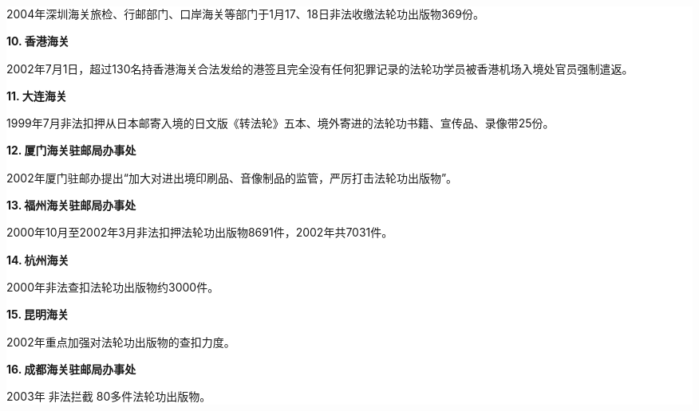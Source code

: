  <p>
  2004年深圳海关旅检、行邮部门、口岸海关等部门于1月17、18日非法收缴法轮功出版物369份。
 </p>
 <p>
  <strong>
   10. 香港海关
  </strong>
 </p>
 <p>
  2002年7月1日，超过130名持香港海关合法发给的港签且完全没有任何犯罪记录的法轮功学员被香港机场入境处官员强制遣返。
 </p>
 <p>
  <strong>
   11. 大连海关
  </strong>
 </p>
 <p>
  1999年7月非法扣押从日本邮寄入境的日文版《转法轮》五本、境外寄进的法轮功书籍、宣传品、录像带25份。
 </p>
 <p>
  <strong>
   12. 厦门海关驻邮局办事处
  </strong>
 </p>
 <p>
  2002年厦门驻邮办提出“加大对进出境印刷品、音像制品的监管，严厉打击法轮功出版物”。
 </p>
 <p>
  <strong>
   13. 福州海关驻邮局办事处
  </strong>
 </p>
 <p>
  2000年10月至2002年3月非法扣押法轮功出版物8691件，2002年共7031件。
 </p>
 <p>
  <strong>
   14. 杭州海关
  </strong>
 </p>
 <p>
  2000年非法查扣法轮功出版物约3000件。
 </p>
 <p>
  <strong>
   15. 昆明海关
  </strong>
 </p>
 <p>
  2002年重点加强对法轮功出版物的查扣力度。
 </p>
 <p>
  <strong>
   16. 成都海关驻邮局办事处
  </strong>
 </p>
 <p>
  2003年
  <ok href="https://www.epochtimes.com/gb/tag/%E9%9D%9E%E6%B3%95%E6%8B%A6%E6%88%AA.html">
   非法拦截
  </ok>
  80多件法轮功出版物。
 </p>
 <p>